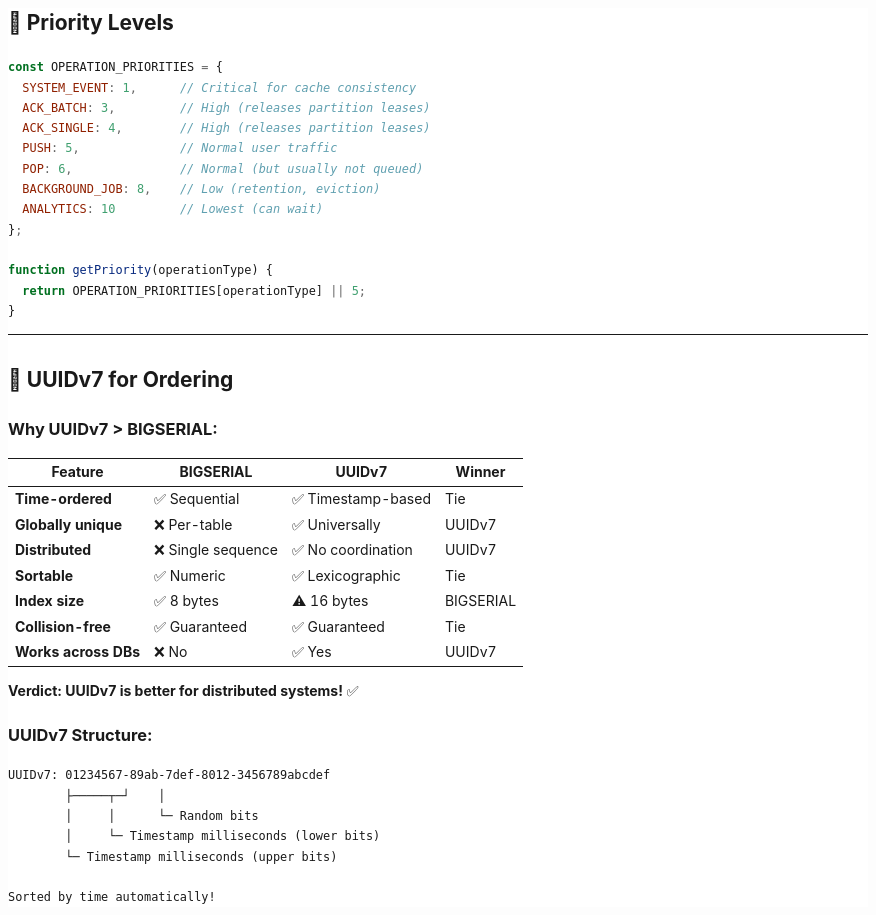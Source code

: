 
## 🎯 Priority Levels

```javascript
const OPERATION_PRIORITIES = {
  SYSTEM_EVENT: 1,      // Critical for cache consistency
  ACK_BATCH: 3,         // High (releases partition leases)
  ACK_SINGLE: 4,        // High (releases partition leases)
  PUSH: 5,              // Normal user traffic
  POP: 6,               // Normal (but usually not queued)
  BACKGROUND_JOB: 8,    // Low (retention, eviction)
  ANALYTICS: 10         // Lowest (can wait)
};

function getPriority(operationType) {
  return OPERATION_PRIORITIES[operationType] || 5;
}
```

---

## 🔑 UUIDv7 for Ordering

### Why UUIDv7 > BIGSERIAL:

| Feature | BIGSERIAL | UUIDv7 | Winner |
|---------|-----------|--------|---------|
| **Time-ordered** | ✅ Sequential | ✅ Timestamp-based | Tie |
| **Globally unique** | ❌ Per-table | ✅ Universally | UUIDv7 |
| **Distributed** | ❌ Single sequence | ✅ No coordination | UUIDv7 |
| **Sortable** | ✅ Numeric | ✅ Lexicographic | Tie |
| **Index size** | ✅ 8 bytes | ⚠️ 16 bytes | BIGSERIAL |
| **Collision-free** | ✅ Guaranteed | ✅ Guaranteed | Tie |
| **Works across DBs** | ❌ No | ✅ Yes | UUIDv7 |

**Verdict: UUIDv7 is better for distributed systems!** ✅

### UUIDv7 Structure:
```
UUIDv7: 01234567-89ab-7def-8012-3456789abcdef
        ├─────┬─┘    │
        │     │      └─ Random bits
        │     └─ Timestamp milliseconds (lower bits)
        └─ Timestamp milliseconds (upper bits)

Sorted by time automatically!
```
